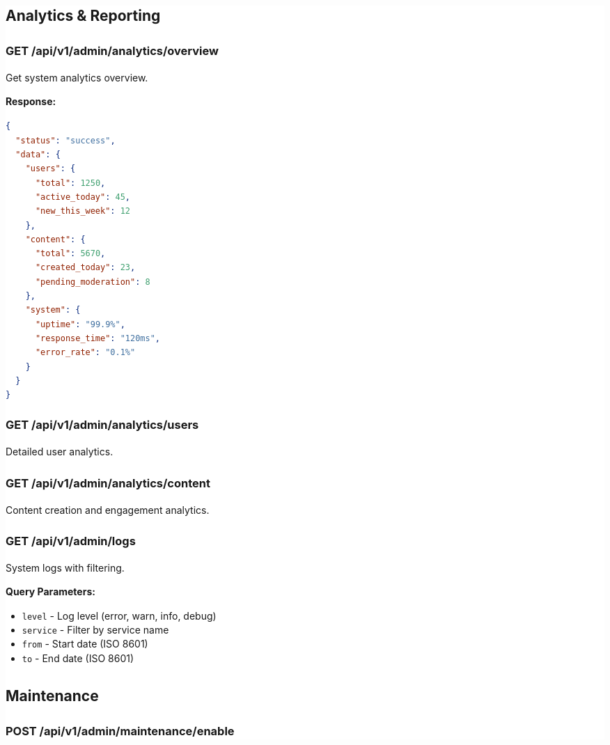 ## Analytics & Reporting

### GET /api/v1/admin/analytics/overview

Get system analytics overview.

**Response:**

```json
{
  "status": "success",
  "data": {
    "users": {
      "total": 1250,
      "active_today": 45,
      "new_this_week": 12
    },
    "content": {
      "total": 5670,
      "created_today": 23,
      "pending_moderation": 8
    },
    "system": {
      "uptime": "99.9%",
      "response_time": "120ms",
      "error_rate": "0.1%"
    }
  }
}
```

### GET /api/v1/admin/analytics/users

Detailed user analytics.

### GET /api/v1/admin/analytics/content

Content creation and engagement analytics.

### GET /api/v1/admin/logs

System logs with filtering.

**Query Parameters:**

- `level` - Log level (error, warn, info, debug)
- `service` - Filter by service name
- `from` - Start date (ISO 8601)
- `to` - End date (ISO 8601)

## Maintenance

### POST /api/v1/admin/maintenance/enable
